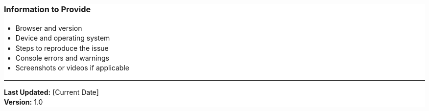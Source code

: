 ### Information to Provide
- Browser and version
- Device and operating system
- Steps to reproduce the issue
- Console errors and warnings
- Screenshots or videos if applicable

---

**Last Updated:** [Current Date]  
**Version:** 1.0 